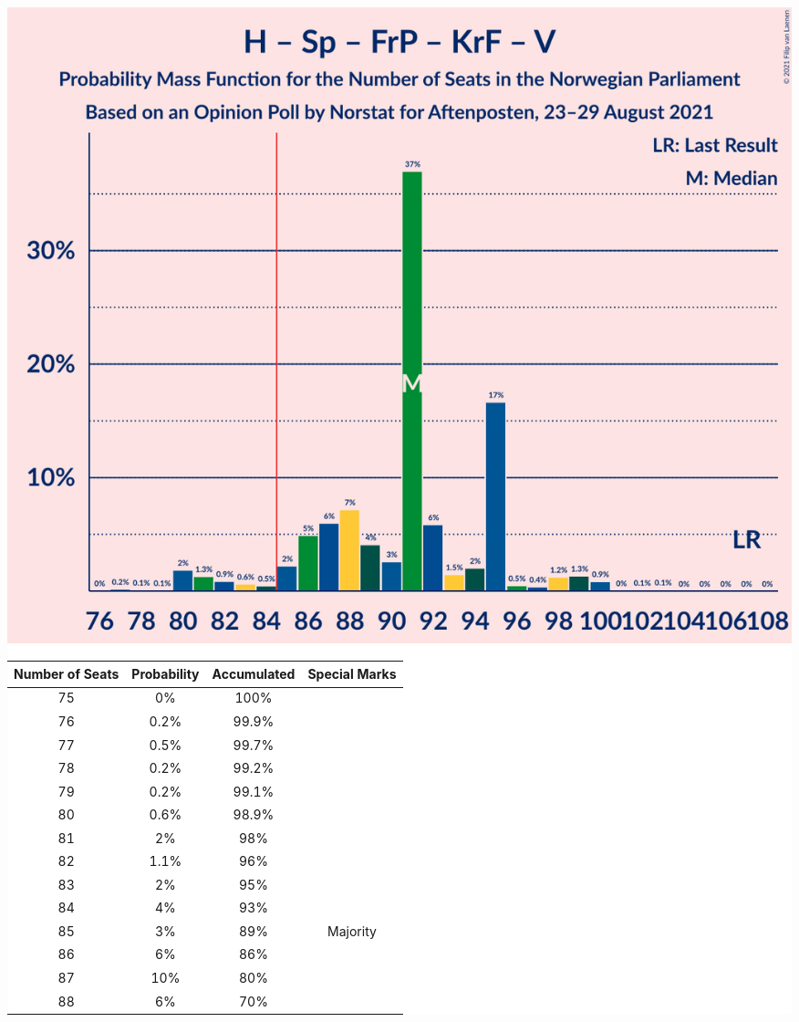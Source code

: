 ![Graph with seats probability mass function not yet produced](2021-08-29-Norstat-coalitions-seats-pmf-h–sp–frp–krf–v.png "Seats Probability Mass Function")

| Number of Seats | Probability | Accumulated | Special Marks |
|:---------------:|:-----------:|:-----------:|:-------------:|
| 75 | 0% | 100% |  |
| 76 | 0.2% | 99.9% |  |
| 77 | 0.5% | 99.7% |  |
| 78 | 0.2% | 99.2% |  |
| 79 | 0.2% | 99.1% |  |
| 80 | 0.6% | 98.9% |  |
| 81 | 2% | 98% |  |
| 82 | 1.1% | 96% |  |
| 83 | 2% | 95% |  |
| 84 | 4% | 93% |  |
| 85 | 3% | 89% | Majority |
| 86 | 6% | 86% |  |
| 87 | 10% | 80% |  |
| 88 | 6% | 70% |  |